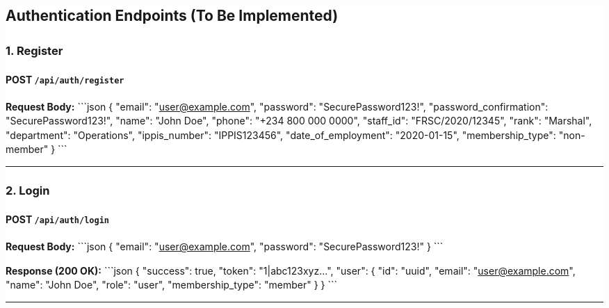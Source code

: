
## Authentication Endpoints (To Be Implemented)

### 1. Register

#### POST `/api/auth/register`
**Request Body:**
\`\`\`json
{
  "email": "user@example.com",
  "password": "SecurePassword123!",
  "password_confirmation": "SecurePassword123!",
  "name": "John Doe",
  "phone": "+234 800 000 0000",
  "staff_id": "FRSC/2020/12345",
  "rank": "Marshal",
  "department": "Operations",
  "ippis_number": "IPPIS123456",
  "date_of_employment": "2020-01-15",
  "membership_type": "non-member"
}
\`\`\`

---

### 2. Login

#### POST `/api/auth/login`
**Request Body:**
\`\`\`json
{
  "email": "user@example.com",
  "password": "SecurePassword123!"
}
\`\`\`

**Response (200 OK):**
\`\`\`json
{
  "success": true,
  "token": "1|abc123xyz...",
  "user": {
    "id": "uuid",
    "email": "user@example.com",
    "name": "John Doe",
    "role": "user",
    "membership_type": "member"
  }
}
\`\`\`

---